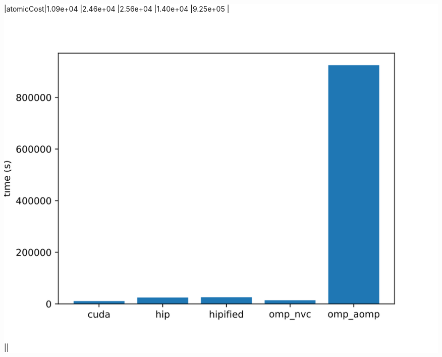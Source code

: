 |atomicCost|1.09e+04 |2.46e+04 |2.56e+04 |1.40e+04 |9.25e+05 |![atomicCost](IMSTD/atomicCost.svg) ||